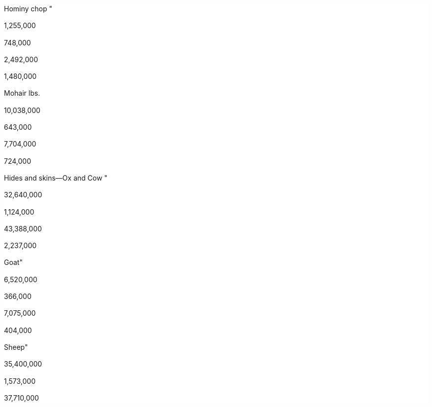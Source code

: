 <tr>

<td><p>Hominy chop "</p></td>

<td><p>1,255,000</p></td>

<td><p>748,000</p></td>

<td><p>2,492,000</p></td>

<td><p>1,480,000</p></td>

</tr>

<tr>

<td><p>Mohair lbs.</p></td>

<td><p>10,038,000</p></td>

<td><p>643,000</p></td>

<td><p>7,704,000</p></td>

<td><p>724,000</p></td>

</tr>

<tr>

<td><p>Hides and skins&#x2014;Ox and Cow "</p></td>

<td><p>32,640,000</p></td>

<td><p>1,124,000</p></td>

<td><p>43,388,000</p></td>

<td><p>2,237,000</p></td>

</tr>

<tr>

<td><p>Goat"</p></td>

<td><p>6,520,000</p></td>

<td><p>366,000</p></td>

<td><p>7,075,000</p></td>

<td><p>404,000</p></td>

</tr>

<tr>

<td><p>Sheep"</p></td>

<td><p>35,400,000</p></td>

<td><p>1,573,000</p></td>

<td><p>37,710,000</p></td>

